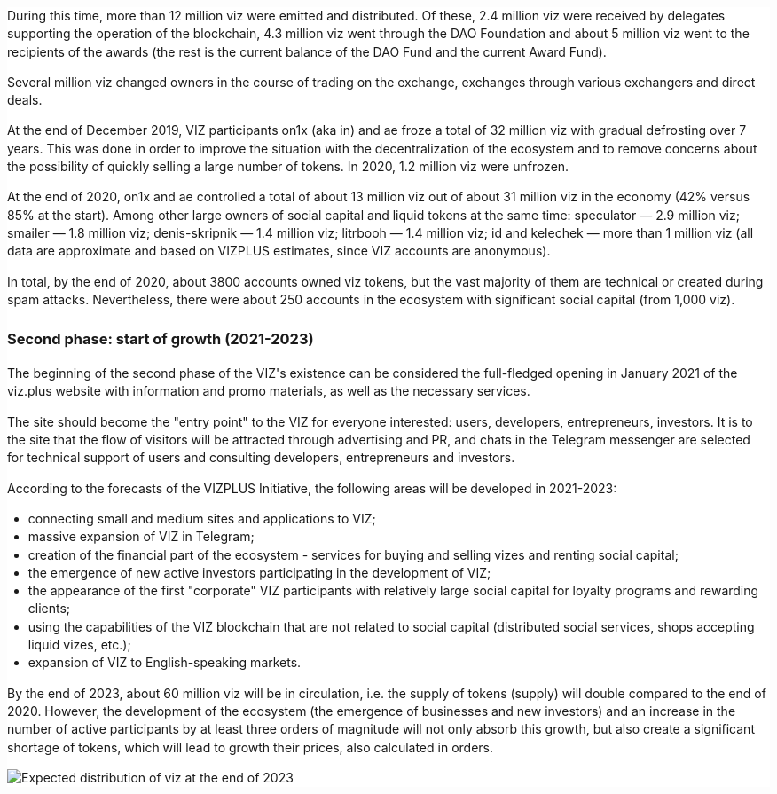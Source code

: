 During this time, more than 12 million viz were emitted and distributed. Of these, 2.4 million viz were received by delegates supporting the operation of the blockchain, 4.3 million viz went through the DAO Foundation and about 5 million viz went to the recipients of the awards (the rest is the current balance of the DAO Fund and the current Award Fund).

Several million viz changed owners in the course of trading on the exchange, exchanges through various exchangers and direct deals.

At the end of December 2019, VIZ participants on1x (aka in) and ae froze a total of 32 million viz with gradual defrosting over 7 years. This was done in order to improve the situation with the decentralization of the ecosystem and to remove concerns about the possibility of quickly selling a large number of tokens. In 2020, 1.2 million viz were unfrozen. 

At the end of 2020, on1x and ae controlled a total of about 13 million viz out of about 31 million viz in the economy (42% versus 85% at the start). Among other large owners of social capital and liquid tokens at the same time: speculator — 2.9 million viz; smailer — 1.8 million viz; denis-skripnik — 1.4 million viz; litrbooh — 1.4 million viz; id and kelechek — more than 1 million viz (all data are approximate and based on VIZPLUS estimates, since VIZ accounts are anonymous).

In total, by the end of 2020, about 3800 accounts owned viz tokens, but the vast majority of them are technical or created during spam attacks. Nevertheless, there were about 250 accounts in the ecosystem with significant social capital (from 1,000 viz).

### Second phase: start of growth (2021-2023)

The beginning of the second phase of the VIZ's existence can be considered the full-fledged opening in January 2021 of the viz.plus website with information and promo materials, as well as the necessary services.

The site should become the "entry point" to the VIZ for everyone interested: users, developers, entrepreneurs, investors. It is to the site that the flow of visitors will be attracted through advertising and PR, and chats in the Telegram messenger are selected for technical support of users and consulting developers, entrepreneurs and investors.

According to the forecasts of the VIZPLUS Initiative, the following areas will be developed in 2021-2023:

- connecting small and medium sites and applications to VIZ;
- massive expansion of VIZ in Telegram;
- creation of the financial part of the ecosystem - services for buying and selling vizes and renting social capital;
- the emergence of new active investors participating in the development of VIZ;
- the appearance of the first "corporate" VIZ participants with relatively large social capital for loyalty programs and rewarding clients;
- using the capabilities of the VIZ blockchain that are not related to social capital (distributed social services, shops accepting liquid vizes, etc.);
- expansion of VIZ to English-speaking markets.

By the end of 2023, about 60 million viz will be in circulation, i.e. the supply of tokens (supply) will double compared to the end of 2020. However, the development of the ecosystem (the emergence of businesses and new investors) and an increase in the number of active participants by at least three orders of magnitude will not only absorb this growth, but also create a significant shortage of tokens, which will lead to growth their prices, also calculated in orders.

![Expected distribution of viz at the end of 2023](https://github.com/vizplus/viz-invest/blob/main/2023.png)
